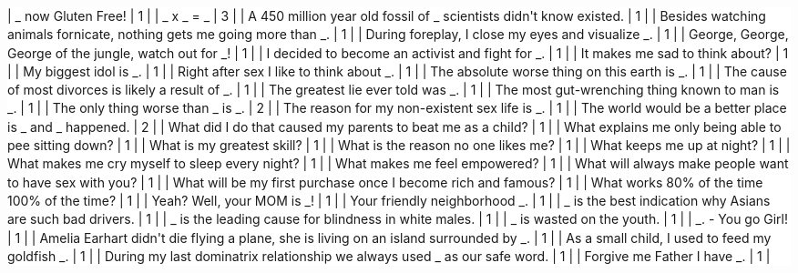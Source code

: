 | _ now Gluten Free! | 1 |
| _ x _ = _ | 3 |
| A 450 million year old fossil of _ scientists didn't know existed. | 1 |
| Besides watching animals fornicate, nothing gets me going more than _. | 1 |
| During foreplay, I close my eyes and visualize _. | 1 |
| George, George, George of the jungle, watch out for _! | 1 |
| I decided to become an activist and fight for _. | 1 |
| It makes me sad to think about? | 1 |
| My biggest idol is _. | 1 |
| Right after sex I like to think about _. | 1 |
| The absolute worse thing on this earth is _. | 1 |
| The cause of most divorces is likely a result of _. | 1 |
| The greatest lie ever told was _. | 1 |
| The most gut-wrenching thing known to man is _. | 1 |
| The only thing worse than _ is _. | 2 |
| The reason for my non-existent sex life is _. | 1 |
| The world would be a better place is _ and _ happened. | 2 |
| What did I do that caused my parents to beat me as a child? | 1 |
| What explains me only being able to pee sitting down? | 1 |
| What is my greatest skill? | 1 |
| What is the reason no one likes me? | 1 |
| What keeps me up at night? | 1 |
| What makes me cry myself to sleep every night? | 1 |
| What makes me feel empowered? | 1 |
| What will always make people want to have sex with you? | 1 |
| What will be my first purchase once I become rich and famous? | 1 |
| What works 80% of the time 100% of the time? | 1 |
| Yeah? Well, your MOM is _! | 1 |
| Your friendly neighborhood _. | 1 |
| _ is the best indication why Asians are such bad drivers. | 1 |
| _ is the leading cause for blindness in white males. | 1 |
| _ is wasted on the youth. | 1 |
| _. - You go Girl! | 1 |
| Amelia Earhart didn't die flying a plane, she is living on an island surrounded by _. | 1 |
| As a small child, I used to feed my goldfish _. | 1 |
| During my last dominatrix relationship we always used _ as our safe word. | 1 |
| Forgive me Father I have _. | 1 |